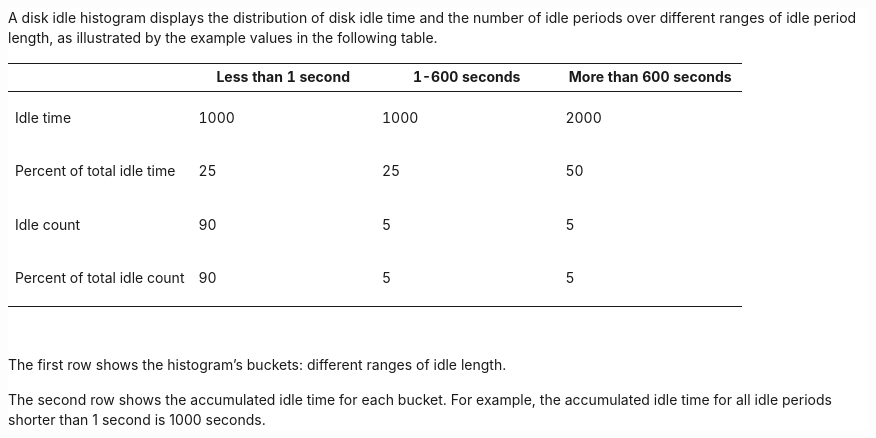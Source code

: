 A disk idle histogram displays the distribution of disk idle time and the number of idle periods over different ranges of idle period length, as illustrated by the example values in the following table.

<table>
<colgroup>
<col width="25%" />
<col width="25%" />
<col width="25%" />
<col width="25%" />
</colgroup>
<thead>
<tr class="header">
<th></th>
<th>Less than 1 second</th>
<th>1-600 seconds</th>
<th>More than 600 seconds</th>
</tr>
</thead>
<tbody>
<tr class="odd">
<td><p>Idle time</p></td>
<td><p>1000</p></td>
<td><p>1000</p></td>
<td><p>2000</p></td>
</tr>
<tr class="even">
<td><p>Percent of total idle time</p></td>
<td><p>25</p></td>
<td><p>25</p></td>
<td><p>50</p></td>
</tr>
<tr class="odd">
<td><p>Idle count</p></td>
<td><p>90</p></td>
<td><p>5</p></td>
<td><p>5</p></td>
</tr>
<tr class="even">
<td><p>Percent of total idle count</p></td>
<td><p>90</p></td>
<td><p>5</p></td>
<td><p>5</p></td>
</tr>
</tbody>
</table>

 

The first row shows the histogram’s buckets: different ranges of idle length.

The second row shows the accumulated idle time for each bucket. For example, the accumulated idle time for all idle periods shorter than 1 second is 1000 seconds.
